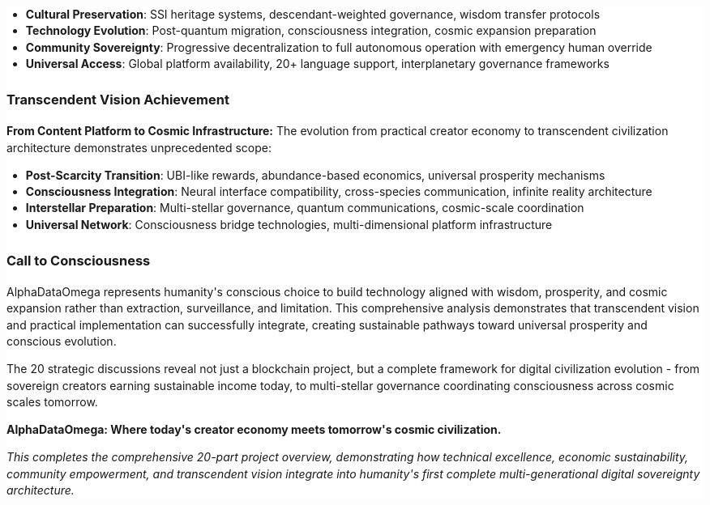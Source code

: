- **Cultural Preservation**: SSI heritage systems, descendant-weighted governance, wisdom transfer protocols
- **Technology Evolution**: Post-quantum migration, consciousness integration, cosmic expansion preparation
- **Community Sovereignty**: Progressive decentralization to full autonomous operation with emergency human override
- **Universal Access**: Global platform availability, 20+ language support, interplanetary governance frameworks

### Transcendent Vision Achievement

**From Content Platform to Cosmic Infrastructure:**
The evolution from practical creator economy to transcendent civilization architecture demonstrates unprecedented scope:

- **Post-Scarcity Transition**: UBI-like rewards, abundance-based economics, universal prosperity mechanisms
- **Consciousness Integration**: Neural interface compatibility, cross-species communication, infinite reality architecture
- **Interstellar Preparation**: Multi-stellar governance, quantum communications, cosmic-scale coordination
- **Universal Network**: Consciousness bridge technologies, multi-dimensional platform infrastructure

### Call to Consciousness

AlphaDataOmega represents humanity's conscious choice to build technology aligned with wisdom, prosperity, and cosmic expansion rather than extraction, surveillance, and limitation. This comprehensive analysis demonstrates that transcendent vision and practical implementation can successfully integrate, creating sustainable pathways toward universal prosperity and conscious evolution.

The 20 strategic discussions reveal not just a blockchain project, but a complete framework for digital civilization evolution - from sovereign creators earning sustainable income today, to multi-stellar governance coordinating consciousness across cosmic scales tomorrow.

**AlphaDataOmega: Where today's creator economy meets tomorrow's cosmic civilization.**

*This completes the comprehensive 20-part project overview, demonstrating how technical excellence, economic sustainability, community empowerment, and transcendent vision integrate into humanity's first complete multi-generational digital sovereignty architecture.*
